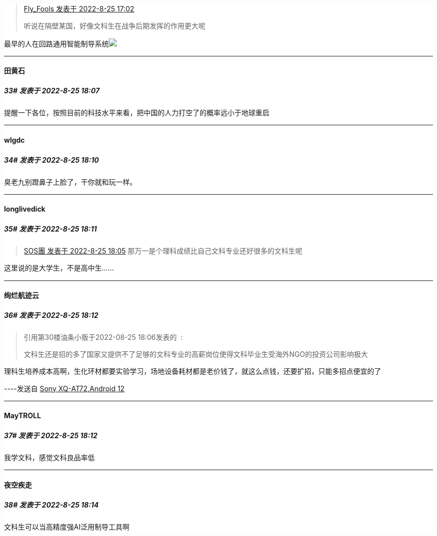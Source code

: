 <blockquote><a href="httphttps://bbs.saraba1st.com/2b/forum.php?mod=redirect&amp;goto=findpost&amp;pid=57214910&amp;ptid=2088906" target="_blank">Fly_Fools 发表于 2022-8-25 17:02</a>

听说在隔壁某国，好像文科生在战争后期发挥的作用更大呢</blockquote>
最早的人在回路通用智能制导系统<img src="https://static.saraba1st.com/image/smiley/face2017/067.png" referrerpolicy="no-referrer">

*****

####  田黄石  
##### 33#       发表于 2022-8-25 18:07

提醒一下各位，按照目前的科技水平来看，把中国的人力打空了的概率远小于地球重启

*****

####  wlgdc  
##### 34#       发表于 2022-8-25 18:10

臭老九别蹬鼻子上脸了，干你就和玩一样。

*****

####  longlivedick  
##### 35#       发表于 2022-8-25 18:11

<blockquote><a href="httphttps://bbs.saraba1st.com/2b/forum.php?mod=redirect&amp;goto=findpost&amp;pid=57215788&amp;ptid=2088906" target="_blank">SOS團 发表于 2022-8-25 18:05</a>
那万一是个理科成绩比自己文科专业还好很多的文科生呢</blockquote>
这里说的是大学生，不是高中生……

*****

####  绚烂航迹云  
##### 36#       发表于 2022-8-25 18:12

<blockquote>引用第30楼油条小贩于2022-08-25 18:06发表的  :

文科生还是招的多了国家又提供不了足够的文科专业的高薪岗位使得文科毕业生受海外NGO的投资公司影响极大</blockquote>
理科生培养成本高啊，生化环材都要实验学习，场地设备耗材都是老价钱了，就这么点钱，还要扩招，只能多招点便宜的了

----发送自 [Sony XQ-AT72,Android 12](http://stage1.5j4m.com/?1.37)

*****

####  MayTROLL  
##### 37#       发表于 2022-8-25 18:12

我学文科，感觉文科良品率低

*****

####  夜空疾走  
##### 38#       发表于 2022-8-25 18:14

文科生可以当高精度强AI泛用制导工具啊
